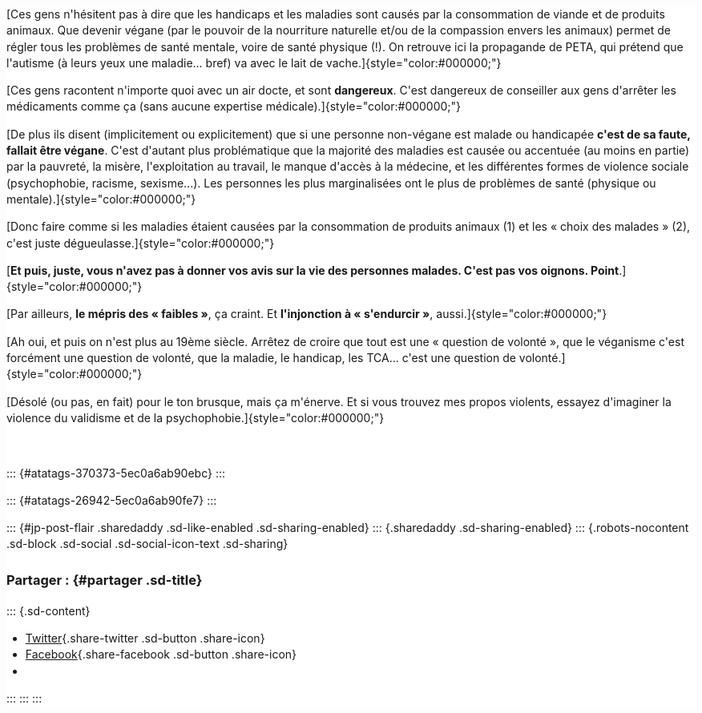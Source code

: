 [Ces gens n'hésitent pas à dire que les handicaps et les maladies sont
causés par la consommation de viande et de produits animaux. Que devenir
végane (par le pouvoir de la nourriture naturelle et/ou de la compassion
envers les animaux) permet de régler tous les problèmes de santé
mentale, voire de santé physique (!). On retrouve ici la propagande de
PETA, qui prétend que l'autisme (à leurs yeux une maladie... bref) va
avec le lait de vache.]{style="color:#000000;"}

[Ces gens racontent n'importe quoi avec un air docte, et sont
**dangereux**. C'est dangereux de conseiller aux gens d'arrêter les
médicaments comme ça (sans aucune expertise
médicale).]{style="color:#000000;"}

[De plus ils disent (implicitement ou explicitement) que si une personne
non-végane est malade ou handicapée **c'est de sa faute, fallait être
végane**. C'est d'autant plus problématique que la majorité des maladies
est causée ou accentuée (au moins en partie) par la pauvreté, la misère,
l'exploitation au travail, le manque d'accès à la médecine, et les
différentes formes de violence sociale (psychophobie, racisme,
sexisme...). Les personnes les plus marginalisées ont le plus de
problèmes de santé (physique ou mentale).]{style="color:#000000;"}

[Donc faire comme si les maladies étaient causées par la consommation de
produits animaux (1) et les « choix des malades » (2), c'est juste
dégueulasse.]{style="color:#000000;"}

[**Et puis, juste, vous n'avez pas à donner vos avis sur la vie des
personnes malades. C'est pas vos oignons.
Point**.]{style="color:#000000;"}

[Par ailleurs, **le mépris des « faibles »**, ça craint. Et
**l'injonction à « s'endurcir »**, aussi.]{style="color:#000000;"}

[Ah oui, et puis on n'est plus au 19ème siècle. Arrêtez de croire que
tout est une « question de volonté », que le véganisme c'est forcément
une question de volonté, que la maladie, le handicap, les TCA... c'est
une question de volonté.]{style="color:#000000;"}

[Désolé (ou pas, en fait) pour le ton brusque, mais ça m'énerve. Et si
vous trouvez mes propos violents, essayez d'imaginer la violence du
validisme et de la psychophobie.]{style="color:#000000;"}

 

::: {#atatags-370373-5ec0a6ab90ebc}
:::

::: {#atatags-26942-5ec0a6ab90fe7}
:::

::: {#jp-post-flair .sharedaddy .sd-like-enabled .sd-sharing-enabled}
::: {.sharedaddy .sd-sharing-enabled}
::: {.robots-nocontent .sd-block .sd-social .sd-social-icon-text .sd-sharing}
### Partager : {#partager .sd-title}

::: {.sd-content}
-   [Twitter](https://trolldejardin.wordpress.com/2017/06/27/de-la-psychophobie-chez-les-veganes-animalistes-et-antispecistes-2-la-non-prise-en-compte-des-handicaps-maladies-et-difficultes/?share=twitter "Cliquez pour partager sur Twitter"){.share-twitter
    .sd-button .share-icon}
-   [Facebook](https://trolldejardin.wordpress.com/2017/06/27/de-la-psychophobie-chez-les-veganes-animalistes-et-antispecistes-2-la-non-prise-en-compte-des-handicaps-maladies-et-difficultes/?share=facebook "Cliquez pour partager sur Facebook"){.share-facebook
    .sd-button .share-icon}
-   
:::
:::
:::
